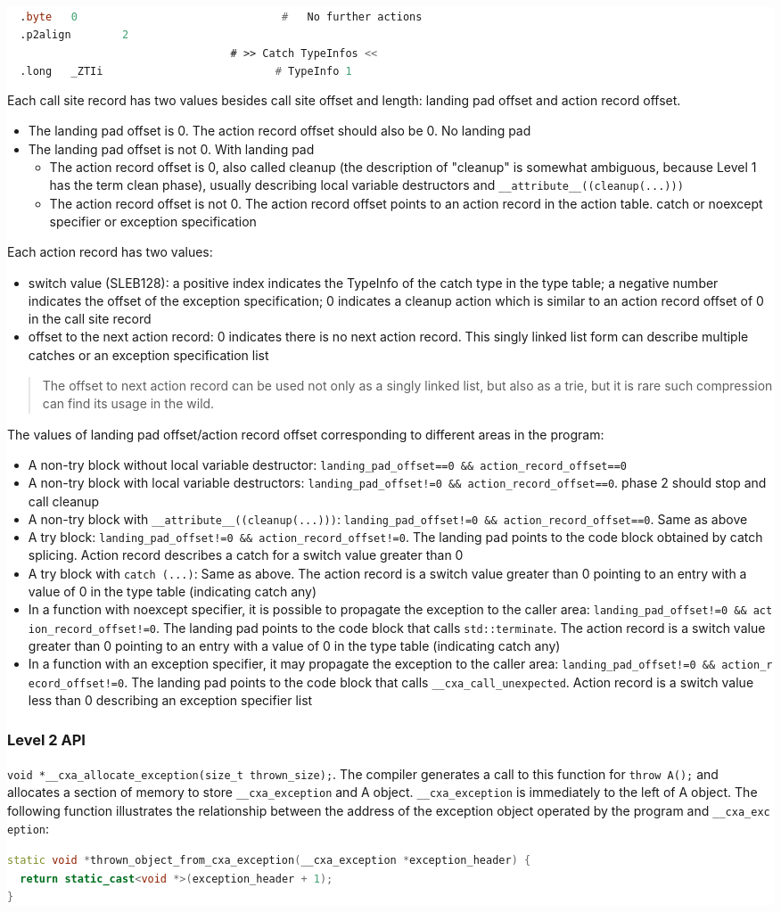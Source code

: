 ```asm
  .byte   0                                #   No further actions
  .p2align        2
                                   # >> Catch TypeInfos <<
  .long   _ZTIi                           # TypeInfo 1
```

Each call site record has two values besides call site offset and length: landing pad offset and action record offset.

* The landing pad offset is 0. The action record offset should also be 0. No landing pad
* The landing pad offset is not 0. With landing pad
  + The action record offset is 0, also called cleanup (the description of "cleanup" is somewhat ambiguous, because Level 1 has the term clean phase), usually describing local variable destructors and `__attribute__((cleanup(...)))`
  + The action record offset is not 0. The action record offset points to an action record in the action table. catch or noexcept specifier or exception specification

Each action record has two values:

* switch value (SLEB128): a positive index indicates the TypeInfo of the catch type in the type table; a negative number indicates the offset of the exception specification; 0 indicates a cleanup action which is similar to an action record offset of 0 in the call site record
* offset to the next action record: 0 indicates there is no next action record. This singly linked list form can describe multiple catches or an exception specification list

> The offset to next action record can be used not only as a singly linked list, but also as a trie, but it is rare such compression can find its usage in the wild.

The values of landing pad offset/action record offset corresponding to different areas in the program:

* A non-try block without local variable destructor: `landing_pad_offset==0 && action_record_offset==0`
* A non-try block with local variable destructors: `landing_pad_offset!=0 && action_record_offset==0`. phase 2 should stop and call cleanup
* A non-try block with `__attribute__((cleanup(...)))`: `landing_pad_offset!=0 && action_record_offset==0`. Same as above
* A try block: `landing_pad_offset!=0 && action_record_offset!=0`. The landing pad points to the code block obtained by catch splicing. Action record describes a catch for a switch value greater than 0
* A try block with `catch (...)`: Same as above. The action record is a switch value greater than 0 pointing to an entry with a value of 0 in the type table (indicating catch any)
* In a function with noexcept specifier, it is possible to propagate the exception to the caller area: `landing_pad_offset!=0 && action_record_offset!=0`. The landing pad points to the code block that calls `std::terminate`. The action record is a switch value greater than 0 pointing to an entry with a value of 0 in the type table (indicating catch any)
* In a function with an exception specifier, it may propagate the exception to the caller area: `landing_pad_offset!=0 && action_record_offset!=0`. The landing pad points to the code block that calls `__cxa_call_unexpected`. Action record is a switch value less than 0 describing an exception specifier list

### Level 2 API

`void *__cxa_allocate_exception(size_t thrown_size);`. The compiler generates a call to this function for `throw A();` and allocates a section of memory to store `__cxa_exception` and A object. `__cxa_exception` is immediately to the left of A object.
The following function illustrates the relationship between the address of the exception object operated by the program and `__cxa_exception`:
```cpp
static void *thrown_object_from_cxa_exception(__cxa_exception *exception_header) {
  return static_cast<void *>(exception_header + 1);
}
```
